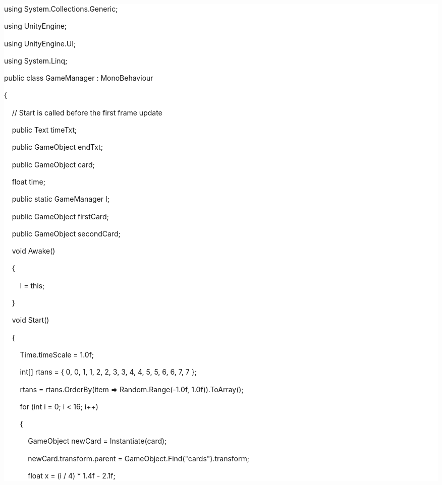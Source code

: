 using System.Collections.Generic;

using UnityEngine;

using UnityEngine.UI;

using System.Linq;

  

public class GameManager : MonoBehaviour

{

    // Start is called before the first frame update

    public Text timeTxt;

    public GameObject endTxt;

    public GameObject card;

    float time;

    public static GameManager I;

    public GameObject firstCard;

    public GameObject secondCard;

  

    void Awake()

    {

        I = this;

    }

  

    void Start()

    {

        Time.timeScale = 1.0f;

  

        int[] rtans = { 0, 0, 1, 1, 2, 2, 3, 3, 4, 4, 5, 5, 6, 6, 7, 7 };

  

        rtans = rtans.OrderBy(item => Random.Range(-1.0f, 1.0f)).ToArray();

  

        for (int i = 0; i < 16; i++)

        {

            GameObject newCard = Instantiate(card);

            newCard.transform.parent = GameObject.Find("cards").transform;

  

            float x = (i / 4) * 1.4f - 2.1f;
